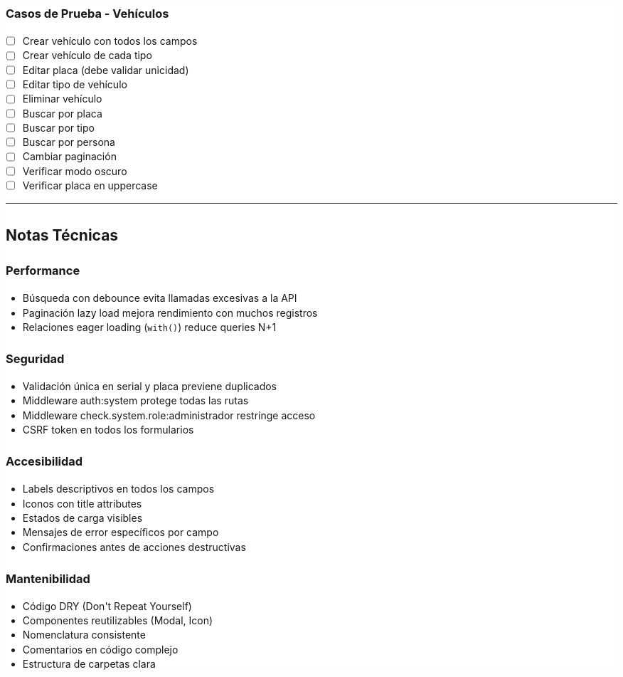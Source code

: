 ### Casos de Prueba - Vehículos
- [ ] Crear vehículo con todos los campos
- [ ] Crear vehículo de cada tipo
- [ ] Editar placa (debe validar unicidad)
- [ ] Editar tipo de vehículo
- [ ] Eliminar vehículo
- [ ] Buscar por placa
- [ ] Buscar por tipo
- [ ] Buscar por persona
- [ ] Cambiar paginación
- [ ] Verificar modo oscuro
- [ ] Verificar placa en uppercase

---

## Notas Técnicas

### Performance
- Búsqueda con debounce evita llamadas excesivas a la API
- Paginación lazy load mejora rendimiento con muchos registros
- Relaciones eager loading (`with()`) reduce queries N+1

### Seguridad
- Validación única en serial y placa previene duplicados
- Middleware auth:system protege todas las rutas
- Middleware check.system.role:administrador restringe acceso
- CSRF token en todos los formularios

### Accesibilidad
- Labels descriptivos en todos los campos
- Iconos con title attributes
- Estados de carga visibles
- Mensajes de error específicos por campo
- Confirmaciones antes de acciones destructivas

### Mantenibilidad
- Código DRY (Don't Repeat Yourself)
- Componentes reutilizables (Modal, Icon)
- Nomenclatura consistente
- Comentarios en código complejo
- Estructura de carpetas clara
